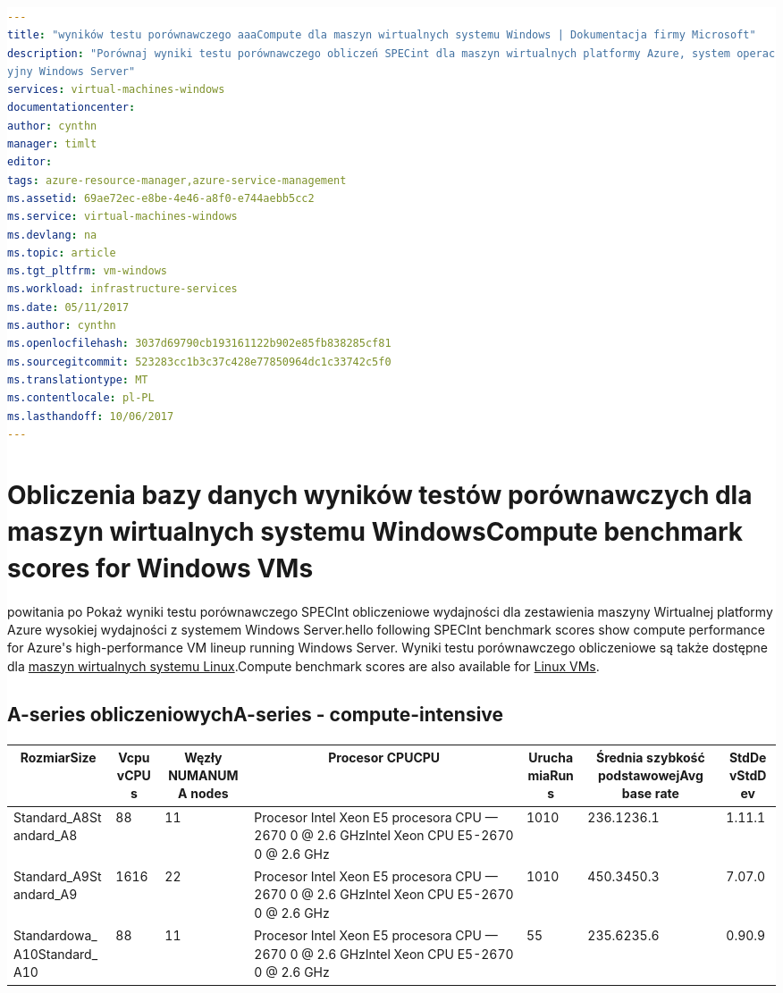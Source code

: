 ```yaml
---
title: "wyników testu porównawczego aaaCompute dla maszyn wirtualnych systemu Windows | Dokumentacja firmy Microsoft"
description: "Porównaj wyniki testu porównawczego obliczeń SPECint dla maszyn wirtualnych platformy Azure, system operacyjny Windows Server"
services: virtual-machines-windows
documentationcenter: 
author: cynthn
manager: timlt
editor: 
tags: azure-resource-manager,azure-service-management
ms.assetid: 69ae72ec-e8be-4e46-a8f0-e744aebb5cc2
ms.service: virtual-machines-windows
ms.devlang: na
ms.topic: article
ms.tgt_pltfrm: vm-windows
ms.workload: infrastructure-services
ms.date: 05/11/2017
ms.author: cynthn
ms.openlocfilehash: 3037d69790cb193161122b902e85fb838285cf81
ms.sourcegitcommit: 523283cc1b3c37c428e77850964dc1c33742c5f0
ms.translationtype: MT
ms.contentlocale: pl-PL
ms.lasthandoff: 10/06/2017
---
```

# <a name="compute-benchmark-scores-for-windows-vms"></a><span data-ttu-id="f1af9-103">Obliczenia bazy danych wyników testów porównawczych dla maszyn wirtualnych systemu Windows</span><span class="sxs-lookup"><span data-stu-id="f1af9-103">Compute benchmark scores for Windows VMs</span></span>
<span data-ttu-id="f1af9-104">powitania po Pokaż wyniki testu porównawczego SPECInt obliczeniowe wydajności dla zestawienia maszyny Wirtualnej platformy Azure wysokiej wydajności z systemem Windows Server.</span><span class="sxs-lookup"><span data-stu-id="f1af9-104">hello following SPECInt benchmark scores show compute performance for Azure's high-performance VM lineup running Windows Server.</span></span> <span data-ttu-id="f1af9-105">Wyniki testu porównawczego obliczeniowe są także dostępne dla [maszyn wirtualnych systemu Linux](../linux/compute-benchmark-scores.md?toc=%2fazure%2fvirtual-machines%2flinux%2ftoc.json).</span><span class="sxs-lookup"><span data-stu-id="f1af9-105">Compute benchmark scores are also available for [Linux VMs](../linux/compute-benchmark-scores.md?toc=%2fazure%2fvirtual-machines%2flinux%2ftoc.json).</span></span>

## <a name="a-series---compute-intensive"></a><span data-ttu-id="f1af9-106">A-series obliczeniowych</span><span class="sxs-lookup"><span data-stu-id="f1af9-106">A-series - compute-intensive</span></span>
| <span data-ttu-id="f1af9-107">Rozmiar</span><span class="sxs-lookup"><span data-stu-id="f1af9-107">Size</span></span> | <span data-ttu-id="f1af9-108">Vcpu</span><span class="sxs-lookup"><span data-stu-id="f1af9-108">vCPUs</span></span> | <span data-ttu-id="f1af9-109">Węzły NUMA</span><span class="sxs-lookup"><span data-stu-id="f1af9-109">NUMA nodes</span></span> | <span data-ttu-id="f1af9-110">Procesor CPU</span><span class="sxs-lookup"><span data-stu-id="f1af9-110">CPU</span></span> | <span data-ttu-id="f1af9-111">Uruchamia</span><span class="sxs-lookup"><span data-stu-id="f1af9-111">Runs</span></span> | <span data-ttu-id="f1af9-112">Średnia szybkość podstawowej</span><span class="sxs-lookup"><span data-stu-id="f1af9-112">Avg base rate</span></span> | <span data-ttu-id="f1af9-113">StdDev</span><span class="sxs-lookup"><span data-stu-id="f1af9-113">StdDev</span></span> |
| --- | --- | --- | --- | --- | --- | --- |
| <span data-ttu-id="f1af9-114">Standard_A8</span><span class="sxs-lookup"><span data-stu-id="f1af9-114">Standard_A8</span></span> |<span data-ttu-id="f1af9-115">8</span><span class="sxs-lookup"><span data-stu-id="f1af9-115">8</span></span> |<span data-ttu-id="f1af9-116">1</span><span class="sxs-lookup"><span data-stu-id="f1af9-116">1</span></span> |<span data-ttu-id="f1af9-117">Procesor Intel Xeon E5 procesora CPU — 2670 0 @ 2.6 GHz</span><span class="sxs-lookup"><span data-stu-id="f1af9-117">Intel Xeon CPU E5-2670 0 @ 2.6 GHz</span></span> |<span data-ttu-id="f1af9-118">10</span><span class="sxs-lookup"><span data-stu-id="f1af9-118">10</span></span> |<span data-ttu-id="f1af9-119">236.1</span><span class="sxs-lookup"><span data-stu-id="f1af9-119">236.1</span></span> |<span data-ttu-id="f1af9-120">1.1</span><span class="sxs-lookup"><span data-stu-id="f1af9-120">1.1</span></span> |
| <span data-ttu-id="f1af9-121">Standard_A9</span><span class="sxs-lookup"><span data-stu-id="f1af9-121">Standard_A9</span></span> |<span data-ttu-id="f1af9-122">16</span><span class="sxs-lookup"><span data-stu-id="f1af9-122">16</span></span> |<span data-ttu-id="f1af9-123">2</span><span class="sxs-lookup"><span data-stu-id="f1af9-123">2</span></span> |<span data-ttu-id="f1af9-124">Procesor Intel Xeon E5 procesora CPU — 2670 0 @ 2.6 GHz</span><span class="sxs-lookup"><span data-stu-id="f1af9-124">Intel Xeon CPU E5-2670 0 @ 2.6 GHz</span></span> |<span data-ttu-id="f1af9-125">10</span><span class="sxs-lookup"><span data-stu-id="f1af9-125">10</span></span> |<span data-ttu-id="f1af9-126">450.3</span><span class="sxs-lookup"><span data-stu-id="f1af9-126">450.3</span></span> |<span data-ttu-id="f1af9-127">7.0</span><span class="sxs-lookup"><span data-stu-id="f1af9-127">7.0</span></span> |
| <span data-ttu-id="f1af9-128">Standardowa_A10</span><span class="sxs-lookup"><span data-stu-id="f1af9-128">Standard_A10</span></span> |<span data-ttu-id="f1af9-129">8</span><span class="sxs-lookup"><span data-stu-id="f1af9-129">8</span></span> |<span data-ttu-id="f1af9-130">1</span><span class="sxs-lookup"><span data-stu-id="f1af9-130">1</span></span> |<span data-ttu-id="f1af9-131">Procesor Intel Xeon E5 procesora CPU — 2670 0 @ 2.6 GHz</span><span class="sxs-lookup"><span data-stu-id="f1af9-131">Intel Xeon CPU E5-2670 0 @ 2.6 GHz</span></span> |<span data-ttu-id="f1af9-132">5</span><span class="sxs-lookup"><span data-stu-id="f1af9-132">5</span></span> |<span data-ttu-id="f1af9-133">235.6</span><span class="sxs-lookup"><span data-stu-id="f1af9-133">235.6</span></span> |<span data-ttu-id="f1af9-134">0.9</span><span class="sxs-lookup"><span data-stu-id="f1af9-134">0.9</span></span> |